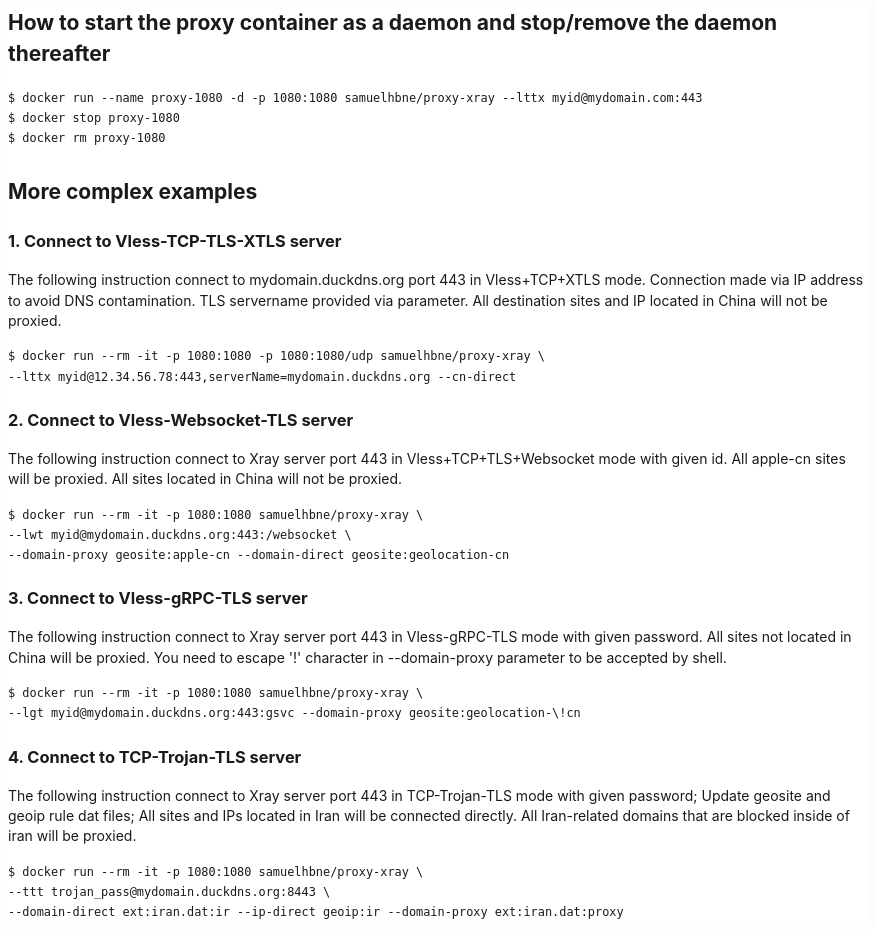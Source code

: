 ## How to start the proxy container as a daemon and stop/remove the daemon thereafter

```shell
$ docker run --name proxy-1080 -d -p 1080:1080 samuelhbne/proxy-xray --lttx myid@mydomain.com:443
$ docker stop proxy-1080
$ docker rm proxy-1080
```

## More complex examples

### 1. Connect to Vless-TCP-TLS-XTLS server

The following instruction connect to mydomain.duckdns.org port 443 in Vless+TCP+XTLS mode. Connection made via IP address to avoid DNS contamination. TLS servername provided via parameter. All destination sites and IP located in China will not be proxied.

```shell
$ docker run --rm -it -p 1080:1080 -p 1080:1080/udp samuelhbne/proxy-xray \
--lttx myid@12.34.56.78:443,serverName=mydomain.duckdns.org --cn-direct
```

### 2. Connect to Vless-Websocket-TLS server

The following instruction connect to Xray server port 443 in Vless+TCP+TLS+Websocket mode with given id. All apple-cn sites will be proxied. All sites located in China will not be proxied.

```shell
$ docker run --rm -it -p 1080:1080 samuelhbne/proxy-xray \
--lwt myid@mydomain.duckdns.org:443:/websocket \
--domain-proxy geosite:apple-cn --domain-direct geosite:geolocation-cn
```

### 3. Connect to Vless-gRPC-TLS server

The following instruction connect to Xray server port 443 in Vless-gRPC-TLS mode with given password. All sites not located in China will be proxied. You need to escape '!' character in --domain-proxy parameter to be accepted by shell.

```shell
$ docker run --rm -it -p 1080:1080 samuelhbne/proxy-xray \
--lgt myid@mydomain.duckdns.org:443:gsvc --domain-proxy geosite:geolocation-\!cn
```

### 4. Connect to TCP-Trojan-TLS server

The following instruction connect to Xray server port 443 in TCP-Trojan-TLS mode with given password; Update geosite and geoip rule dat files; All sites and IPs located in Iran will be connected directly. All Iran-related domains that are blocked inside of iran will be proxied.

```shell
$ docker run --rm -it -p 1080:1080 samuelhbne/proxy-xray \
--ttt trojan_pass@mydomain.duckdns.org:8443 \
--domain-direct ext:iran.dat:ir --ip-direct geoip:ir --domain-proxy ext:iran.dat:proxy
```
